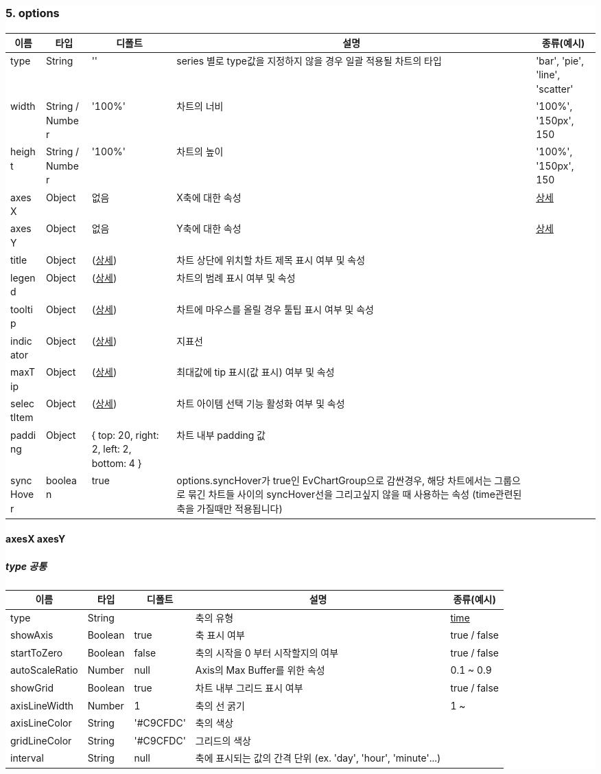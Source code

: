 ### 5. options

| 이름       | 타입            | 디폴트                                    | 설명                                                                                                                                                                                   | 종류(예시)                      |
| ---------- | --------------- | ----------------------------------------- | -------------------------------------------------------------------------------------------------------------------------------------------------------------------------------------- | ------------------------------- |
| type       | String          | ''                                        | series 별로 type값을 지정하지 않을 경우 일괄 적용될 차트의 타입                                                                                                                        | 'bar', 'pie', 'line', 'scatter' |
| width      | String / Number | '100%'                                    | 차트의 너비                                                                                                                                                                            | '100%', '150px', 150            |
| height     | String / Number | '100%'                                    | 차트의 높이                                                                                                                                                                            | '100%', '150px', 150            |
| axesX      | Object          | 없음                                      | X축에 대한 속성                                                                                                                                                                        | [상세](#axesx-axesy)            |
| axesY      | Object          | 없음                                      | Y축에 대한 속성                                                                                                                                                                        | [상세](#axesx-axesy)            |
| title      | Object          | ([상세](#title))                          | 차트 상단에 위치할 차트 제목 표시 여부 및 속성                                                                                                                                         |                                 |
| legend     | Object          | ([상세](#legend))                         | 차트의 범례 표시 여부 및 속성                                                                                                                                                          |                                 |
| tooltip    | Object          | ([상세](#tooltip))                        | 차트에 마우스를 올릴 경우 툴팁 표시 여부 및 속성                                                                                                                                       |                                 |
| indicator  | Object          | ([상세](#indicator))                      | 지표선                                                                                                                                                                                 |                                 |
| maxTip     | Object          | ([상세](#maxtip))                         | 최대값에 tip 표시(값 표시) 여부 및 속성                                                                                                                                                |                                 |
| selectItem | Object          | ([상세](#selectitem))                     | 차트 아이템 선택 기능 활성화 여부 및 속성                                                                                                                                              |                                 |
| padding    | Object          | { top: 20, right: 2, left: 2, bottom: 4 } | 차트 내부 padding 값                                                                                                                                                                   |
| syncHover  | boolean         | true                                      | options.syncHover가 true인 EvChartGroup으로 감싼경우, 해당 차트에서는 그룹으로 묶긴 차트들 사이의 syncHover선을 그리고싶지 않을 때 사용하는 속성 (time관련된 축을 가질때만 적용됩니다) |

#### axesX axesY

##### type 공통

| 이름             | 타입       | 디폴트                 | 설명                                                | 종류(예시)                                                  |
|----------------|----------|---------------------|---------------------------------------------------|---------------------------------------------------------|
| type           | String   |                     | 축의 유형                                             | [time](#time-type)                                      |
| showAxis       | Boolean  | true                | 축 표시 여부                                           | true / false                                            |
| startToZero    | Boolean  | false               | 축의 시작을 0 부터 시작할지의 여부                              | true / false                                            |
| autoScaleRatio | Number   | null                | Axis의 Max Buffer를 위한 속성                           | 0.1 ~ 0.9                                               |
| showGrid       | Boolean  | true                | 차트 내부 그리드 표시 여부                                   | true / false                                            |
| axisLineWidth  | Number   | 1                   | 축의 선 굵기                                           | 1 ~                                                     |
| axisLineColor  | String   | '#C9CFDC'           | 축의 색상                                             |                                                         |
| gridLineColor  | String   | '#C9CFDC'           | 그리드의 색상                                           |                                                         |
| interval       | String   | null                | 축에 표시되는 값의 간격 단위 (ex. 'day', 'hour', 'minute'...) |